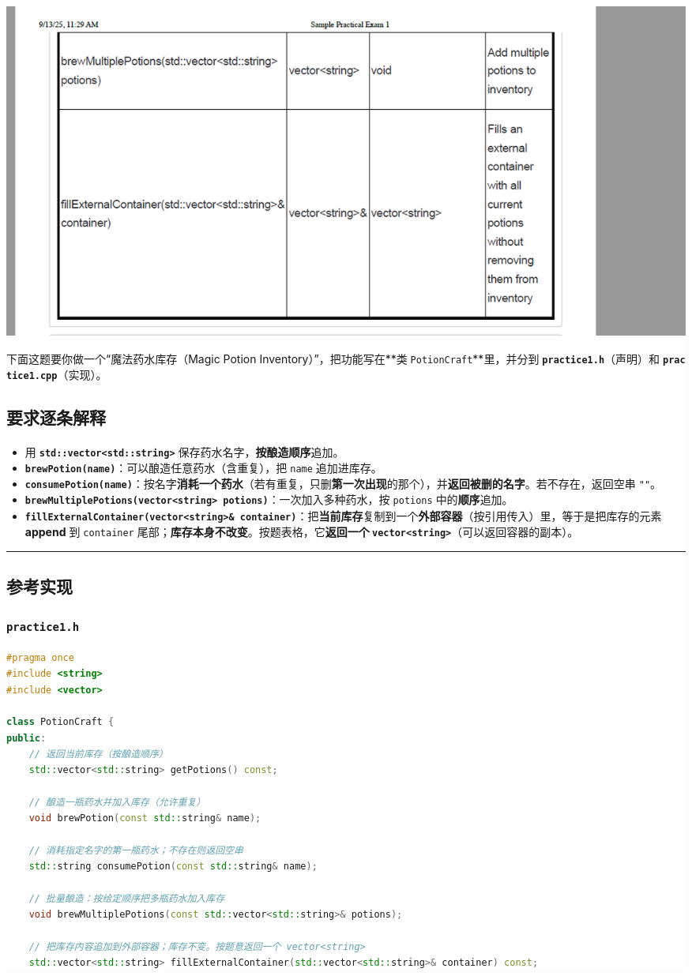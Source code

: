 ![image-20250913225750492](readme.assets/image-20250913225750492.png)



下面这题要你做一个“魔法药水库存（Magic Potion Inventory）”，把功能写在**类 `PotionCraft`**里，并分到 **`practice1.h`**（声明）和 **`practice1.cpp`**（实现）。

## 要求逐条解释

- 用 **`std::vector<std::string>`** 保存药水名字，**按酿造顺序**追加。
- **`brewPotion(name)`**：可以酿造任意药水（含重复），把 `name` 追加进库存。
- **`consumePotion(name)`**：按名字**消耗一个药水**（若有重复，只删**第一次出现**的那个），并**返回被删的名字**。若不存在，返回空串 `""`。
- **`brewMultiplePotions(vector<string> potions)`**：一次加入多种药水，按 `potions` 中的**顺序**追加。
- **`fillExternalContainer(vector<string>& container)`**：把**当前库存**复制到一个**外部容器**（按引用传入）里，等于是把库存的元素**append** 到 `container` 尾部；**库存本身不改变**。按题表格，它**返回一个 `vector<string>`**（可以返回容器的副本）。

------

## 参考实现

### `practice1.h`

```cpp
#pragma once
#include <string>
#include <vector>

class PotionCraft {
public:
    // 返回当前库存（按酿造顺序）
    std::vector<std::string> getPotions() const;

    // 酿造一瓶药水并加入库存（允许重复）
    void brewPotion(const std::string& name);

    // 消耗指定名字的第一瓶药水；不存在则返回空串
    std::string consumePotion(const std::string& name);

    // 批量酿造：按给定顺序把多瓶药水加入库存
    void brewMultiplePotions(const std::vector<std::string>& potions);

    // 把库存内容追加到外部容器；库存不变。按题意返回一个 vector<string>
    std::vector<std::string> fillExternalContainer(std::vector<std::string>& container) const;
```